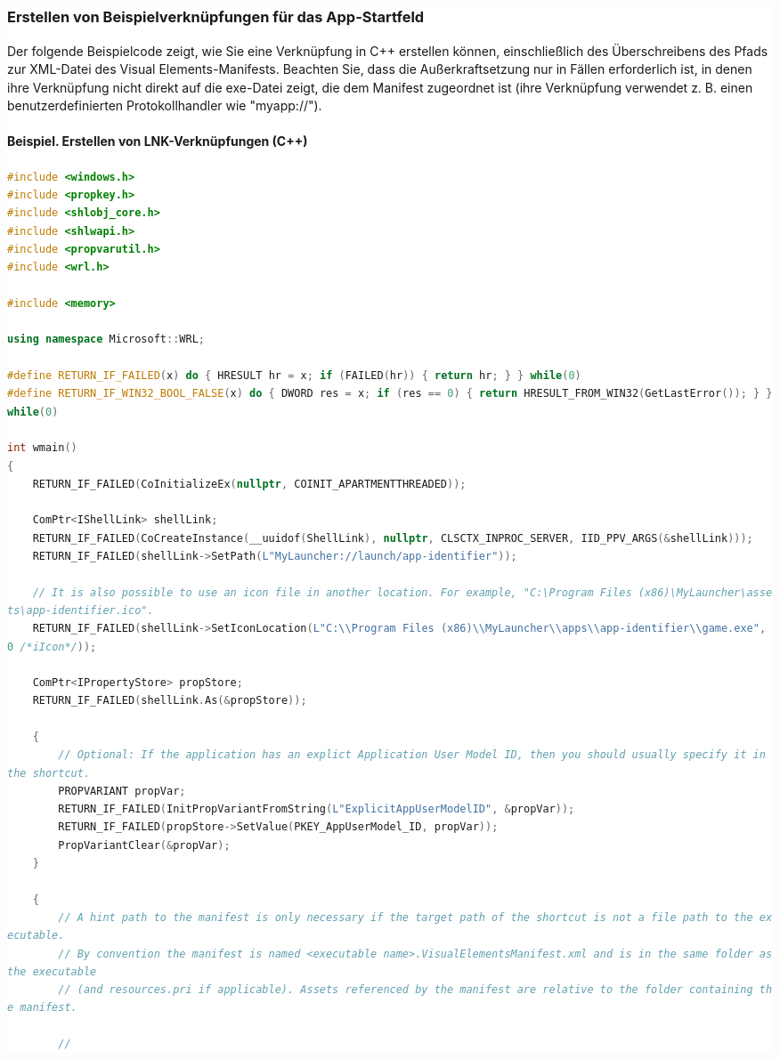 
### <a name="sample-app-launcher-shortcut-creation"></a>Erstellen von Beispielverknüpfungen für das App-Startfeld

Der folgende Beispielcode zeigt, wie Sie eine Verknüpfung in C++ erstellen können, einschließlich des Überschreibens des Pfads zur XML-Datei des Visual Elements-Manifests. Beachten Sie, dass die Außerkraftsetzung nur in Fällen erforderlich ist, in denen ihre Verknüpfung nicht direkt auf die exe-Datei zeigt, die dem Manifest zugeordnet ist (ihre Verknüpfung verwendet z. B. einen benutzerdefinierten Protokollhandler wie "myapp://").

#### <a name="sample-lnk-shortcut-creation-c"></a>Beispiel. Erstellen von LNK-Verknüpfungen (C++)

```cpp
#include <windows.h>
#include <propkey.h>
#include <shlobj_core.h>
#include <shlwapi.h>
#include <propvarutil.h>
#include <wrl.h>

#include <memory>

using namespace Microsoft::WRL;

#define RETURN_IF_FAILED(x) do { HRESULT hr = x; if (FAILED(hr)) { return hr; } } while(0)
#define RETURN_IF_WIN32_BOOL_FALSE(x) do { DWORD res = x; if (res == 0) { return HRESULT_FROM_WIN32(GetLastError()); } } while(0)

int wmain()
{
    RETURN_IF_FAILED(CoInitializeEx(nullptr, COINIT_APARTMENTTHREADED));

    ComPtr<IShellLink> shellLink;
    RETURN_IF_FAILED(CoCreateInstance(__uuidof(ShellLink), nullptr, CLSCTX_INPROC_SERVER, IID_PPV_ARGS(&shellLink)));
    RETURN_IF_FAILED(shellLink->SetPath(L"MyLauncher://launch/app-identifier"));

    // It is also possible to use an icon file in another location. For example, "C:\Program Files (x86)\MyLauncher\assets\app-identifier.ico".
    RETURN_IF_FAILED(shellLink->SetIconLocation(L"C:\\Program Files (x86)\\MyLauncher\\apps\\app-identifier\\game.exe", 0 /*iIcon*/));

    ComPtr<IPropertyStore> propStore;
    RETURN_IF_FAILED(shellLink.As(&propStore));

    {
        // Optional: If the application has an explict Application User Model ID, then you should usually specify it in the shortcut.
        PROPVARIANT propVar;
        RETURN_IF_FAILED(InitPropVariantFromString(L"ExplicitAppUserModelID", &propVar));
        RETURN_IF_FAILED(propStore->SetValue(PKEY_AppUserModel_ID, propVar));
        PropVariantClear(&propVar);
    }

    {
        // A hint path to the manifest is only necessary if the target path of the shortcut is not a file path to the executable.
        // By convention the manifest is named <executable name>.VisualElementsManifest.xml and is in the same folder as the executable
        // (and resources.pri if applicable). Assets referenced by the manifest are relative to the folder containing the manifest.

        //
```
